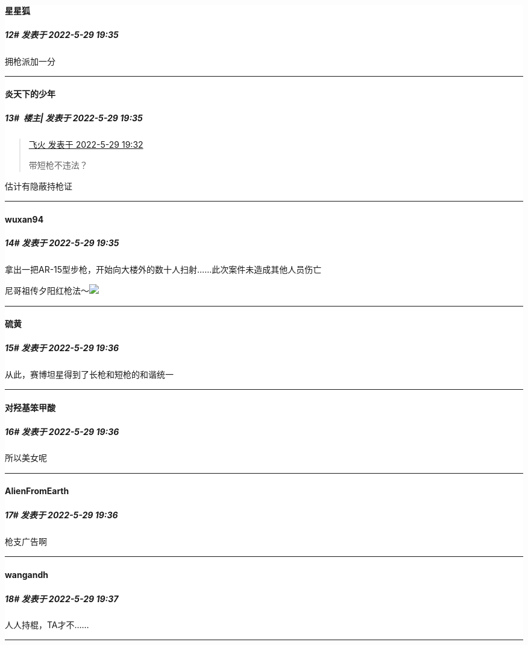 ####  星星狐  
##### 12#       发表于 2022-5-29 19:35

拥枪派加一分

*****

####  炎天下的少年  
##### 13#         楼主| 发表于 2022-5-29 19:35

<blockquote><a href="httphttps://bbs.saraba1st.com/2b/forum.php?mod=redirect&amp;goto=findpost&amp;pid=56042991&amp;ptid=2072108" target="_blank">飞火 发表于 2022-5-29 19:32</a>

带短枪不违法？</blockquote>
估计有隐蔽持枪证

*****

####  wuxan94  
##### 14#       发表于 2022-5-29 19:35

拿出一把AR-15型步枪，开始向大楼外的数十人扫射……此次案件未造成其他人员伤亡

尼哥祖传夕阳红枪法～<img src="https://static.saraba1st.com/image/smiley/face2017/068.png" referrerpolicy="no-referrer">

*****

####  硫黄  
##### 15#       发表于 2022-5-29 19:36

从此，赛博坦星得到了长枪和短枪的和谐统一

*****

####  对羟基笨甲酸  
##### 16#       发表于 2022-5-29 19:36

所以美女呢

*****

####  AlienFromEarth  
##### 17#       发表于 2022-5-29 19:36

枪支广告啊

*****

####  wangandh  
##### 18#       发表于 2022-5-29 19:37

人人持棍，TA才不……

*****
